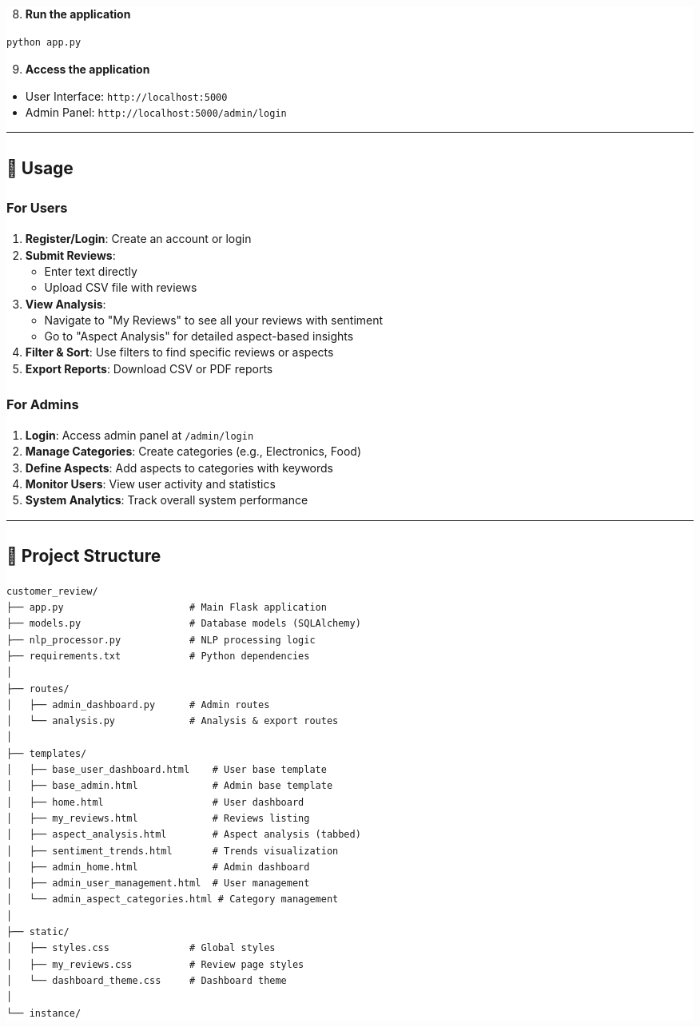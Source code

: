 8. **Run the application**
```bash
python app.py
```

9. **Access the application**
- User Interface: `http://localhost:5000`
- Admin Panel: `http://localhost:5000/admin/login`

---

## 🚀 Usage

### For Users

1. **Register/Login**: Create an account or login
2. **Submit Reviews**: 
   - Enter text directly
   - Upload CSV file with reviews
3. **View Analysis**:
   - Navigate to "My Reviews" to see all your reviews with sentiment
   - Go to "Aspect Analysis" for detailed aspect-based insights
4. **Filter & Sort**: Use filters to find specific reviews or aspects
5. **Export Reports**: Download CSV or PDF reports

### For Admins

1. **Login**: Access admin panel at `/admin/login`
2. **Manage Categories**: Create categories (e.g., Electronics, Food)
3. **Define Aspects**: Add aspects to categories with keywords
4. **Monitor Users**: View user activity and statistics
5. **System Analytics**: Track overall system performance

---

## 📁 Project Structure

```
customer_review/
├── app.py                      # Main Flask application
├── models.py                   # Database models (SQLAlchemy)
├── nlp_processor.py            # NLP processing logic
├── requirements.txt            # Python dependencies
│
├── routes/
│   ├── admin_dashboard.py      # Admin routes
│   └── analysis.py             # Analysis & export routes
│
├── templates/
│   ├── base_user_dashboard.html    # User base template
│   ├── base_admin.html             # Admin base template
│   ├── home.html                   # User dashboard
│   ├── my_reviews.html             # Reviews listing
│   ├── aspect_analysis.html        # Aspect analysis (tabbed)
│   ├── sentiment_trends.html       # Trends visualization
│   ├── admin_home.html             # Admin dashboard
│   ├── admin_user_management.html  # User management
│   └── admin_aspect_categories.html # Category management
│
├── static/
│   ├── styles.css              # Global styles
│   ├── my_reviews.css          # Review page styles
│   └── dashboard_theme.css     # Dashboard theme
│
└── instance/
```